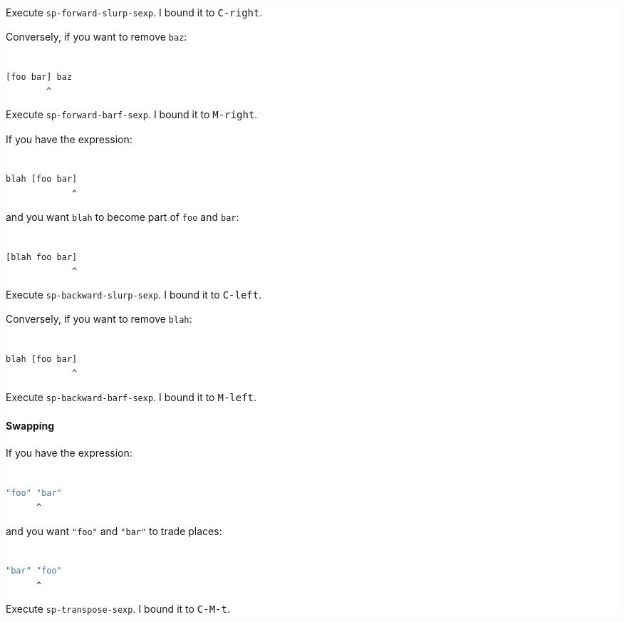 Execute `sp-forward-slurp-sexp`. I bound it to <kbd>C-right</kbd>.

Conversely, if you want to remove `baz`:

```clojure

[foo bar] baz
        ^
```

Execute `sp-forward-barf-sexp`. I bound it to <kbd>M-right</kbd>.

If you have the expression:

```clojure

blah [foo bar]
             ^
```

and you want `blah` to become part of `foo` and `bar`:

```clojure

[blah foo bar]
             ^
```

Execute `sp-backward-slurp-sexp`. I bound it to <kbd>C-left</kbd>.

Conversely, if you want to remove `blah`:

```clojure

blah [foo bar]
             ^
```

Execute `sp-backward-barf-sexp`. I bound it to <kbd>M-left</kbd>.


#### <a name="swapping"></a> Swapping

If you have the expression:

```clojure

"foo" "bar"
      ^
```

and you want `"foo"` and `"bar"` to trade places:

```clojure

"bar" "foo"
      ^
```

Execute `sp-transpose-sexp`. I bound it to <kbd>C-M-t</kbd>.

